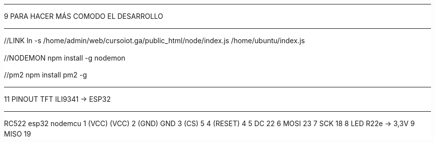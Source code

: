 
****
9 PARA HACER MÁS COMODO EL DESARROLLO
****
//LINK
ln -s /home/admin/web/cursoiot.ga/public_html/node/index.js /home/ubuntu/index.js

//NODEMON
npm install -g nodemon

//pm2
npm install pm2 -g


****
11 PINOUT TFT ILI9341 -> ESP32
****

RC522		esp32 nodemcu
1 (VCC)		(VCC)
2 (GND)		GND
3 (CS)		5
4 (RESET)	4
5 DC		22
6 MOSI		23
7 SCK		18
8 LED		R22e -> 3,3V 
9 MISO		19
